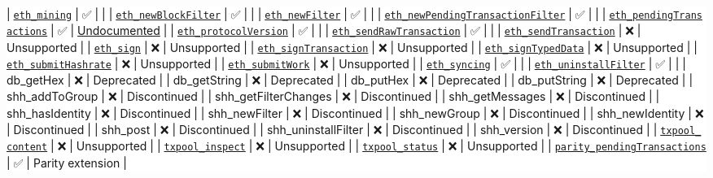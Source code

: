 | [`eth_mining`]                              | ✅      |                                                                                            |
| [`eth_newBlockFilter`]                      | ✅      |                                                                                            |
| [`eth_newFilter`]                           | ✅      |                                                                                            |
| [`eth_newPendingTransactionFilter`]         | ✅      |                                                                                            |
| [`eth_pendingTransactions`]                 | ✅      | [Undocumented](https://github.com/ethereum/go-ethereum/issues/1648#issuecomment-130591933) |
| [`eth_protocolVersion`]                     | ✅      |                                                                                            |
| [`eth_sendRawTransaction`]                  | ✅      |                                                                                            |
| [`eth_sendTransaction`]                     | ❌      | Unsupported                                                                                |
| [`eth_sign`]                                | ❌      | Unsupported                                                                                |
| [`eth_signTransaction`]                     | ❌      | Unsupported                                                                                |
| [`eth_signTypedData`]                       | ❌      | Unsupported                                                                                |
| [`eth_submitHashrate`]                      | ❌      | Unsupported                                                                                |
| [`eth_submitWork`]                          | ❌      | Unsupported                                                                                |
| [`eth_syncing`]                             | ✅      |                                                                                            |
| [`eth_uninstallFilter`]                     | ✅      |                                                                                            |
| db_getHex                                   | ❌      | Deprecated                                                                                 |
| db_getString                                | ❌      | Deprecated                                                                                 |
| db_putHex                                   | ❌      | Deprecated                                                                                 |
| db_putString                                | ❌      | Deprecated                                                                                 |
| shh_addToGroup                              | ❌      | Discontinued                                                                               |
| shh_getFilterChanges                        | ❌      | Discontinued                                                                               |
| shh_getMessages                             | ❌      | Discontinued                                                                               |
| shh_hasIdentity                             | ❌      | Discontinued                                                                               |
| shh_newFilter                               | ❌      | Discontinued                                                                               |
| shh_newGroup                                | ❌      | Discontinued                                                                               |
| shh_newIdentity                             | ❌      | Discontinued                                                                               |
| shh_post                                    | ❌      | Discontinued                                                                               |
| shh_uninstallFilter                         | ❌      | Discontinued                                                                               |
| shh_version                                 | ❌      | Discontinued                                                                               |
| [`txpool_content`]                          | ❌      | Unsupported                                                                                |
| [`txpool_inspect`]                          | ❌      | Unsupported                                                                                |
| [`txpool_status`]                           | ❌      | Unsupported                                                                                |
| [`parity_pendingTransactions`]              | ✅      | Parity extension                                                                           |


[Go]: https://go.dev/doc/install
[Make]: https://www.gnu.org/software/make/
[Web3 API]: https://eth.wiki/json-rpc/API
[Aurora Engine]: https://github.com/aurora-is-near/aurora-engine
[Aurora Refiner]: https://github.com/aurora-is-near/borealis-engine-lib
[Aurora Relayer v1]: https://github.com/aurora-is-near/aurora-relayer
[Aurora Relayer v2]: https://github.com/aurora-is-near/relayer2-public
[Aurora Relayer v2 Dist]: TODO
[Aurora Relayer v2 Base]: https://github.com/aurora-is-near/relayer2-base
[BadgerDB]: https://github.com/dgraph-io/badger#badger-documentation
[Configuration]: https://github.com/aurora-is-near/relayer2-public#how-to-configure
[NEAR CLI]: https://docs.near.org/docs/tools/near-cli
[Standalone Aurora Relayer and Refiner]: https://github.com/aurora-is-near/standalone-rpc
[`web3_clientVersion`]: https://docs.infura.io/infura/networks/ethereum/json-rpc-methods/web3_clientversion
[`web3_sha3`]: https://openethereum.github.io/JSONRPC-web3-module#web3_sha3
[`net_listening`]: https://docs.infura.io/infura/networks/ethereum/json-rpc-methods/net_listening
[`net_peerCount`]: https://docs.infura.io/infura/networks/ethereum/json-rpc-methods/net_peercount
[`net_version`]: https://docs.infura.io/infura/networks/ethereum/json-rpc-methods/net_version
[`eth_accounts`]: https://docs.infura.io/infura/networks/ethereum/json-rpc-methods/eth_accounts
[`eth_blockNumber`]: https://docs.infura.io/infura/networks/ethereum/json-rpc-methods/eth_blocknumber
[`eth_call`]: https://docs.infura.io/infura/networks/ethereum/json-rpc-methods/eth_call
[`eth_chainId`]: https://eips.ethereum.org/EIPS/eip-695
[`eth_coinbase`]: https://docs.infura.io/infura/networks/ethereum/json-rpc-methods/eth_coinbase
[`eth_estimateGas`]: https://docs.infura.io/infura/networks/ethereum/json-rpc-methods/eth_estimategas
[`eth_gasPrice`]: https://docs.infura.io/infura/networks/ethereum/json-rpc-methods/eth_gasprice
[`eth_getBalance`]: https://docs.infura.io/infura/networks/ethereum/json-rpc-methods/eth_getbalance
[`eth_getBlockByHash`]: https://docs.infura.io/infura/networks/ethereum/json-rpc-methods/eth_getblockbyhash
[`eth_getBlockByNumber`]: https://docs.infura.io/infura/networks/ethereum/json-rpc-methods/eth_getblockbynumber
[`eth_getBlockTransactionCountByHash`]: https://docs.infura.io/infura/networks/ethereum/json-rpc-methods/eth_getblocktransactioncountbyhash
[`eth_getBlockTransactionCountByNumber`]: https://docs.infura.io/infura/networks/ethereum/json-rpc-methods/eth_getblocktransactioncountbynumber
[`eth_getCode`]: https://docs.infura.io/infura/networks/ethereum/json-rpc-methods/eth_getcode
[`eth_getFilterChanges`]: https://docs.infura.io/infura/networks/ethereum/json-rpc-methods/filter-methods/eth_getfilterchanges
[`eth_getFilterLogs`]: https://docs.infura.io/infura/networks/ethereum/json-rpc-methods/filter-methods/eth_getfilterlogs
[`eth_getLogs`]: https://docs.infura.io/infura/networks/ethereum/json-rpc-methods/eth_getlogs
[`eth_getProof`]: https://eips.ethereum.org/EIPS/eip-1186
[`eth_getStorageAt`]: https://docs.infura.io/infura/networks/ethereum/json-rpc-methods/eth_getstorageat
[`eth_getTransactionByBlockHashAndIndex`]: https://docs.infura.io/infura/networks/ethereum/json-rpc-methods/eth_gettransactionbyblockhashandindex
[`eth_getTransactionByBlockNumberAndIndex`]: https://docs.infura.io/infura/networks/ethereum/json-rpc-methods/eth_gettransactionbyblocknumberandindex
[`eth_getTransactionByHash`]: https://docs.infura.io/infura/networks/ethereum/json-rpc-methods/eth_gettransactionbyhash
[`eth_getTransactionCount`]: https://docs.infura.io/infura/networks/ethereum/json-rpc-methods/eth_gettransactioncount
[`eth_getTransactionReceipt`]: https://docs.infura.io/infura/networks/ethereum/json-rpc-methods/eth_gettransactionreceipt
[`eth_getUncleByBlockHashAndIndex`]: https://docs.infura.io/infura/networks/ethereum/json-rpc-methods/eth_getunclebyblockhashandindex
[`eth_getUncleByBlockNumberAndIndex`]: https://docs.infura.io/infura/networks/ethereum/json-rpc-methods/eth_getunclebyblocknumberandindex
[`eth_getUncleCountByBlockHash`]: https://docs.infura.io/infura/networks/ethereum/json-rpc-methods/eth_getunclecountbyblockhash
[`eth_getUncleCountByBlockNumber`]: https://docs.infura.io/infura/networks/ethereum/json-rpc-methods/eth_getunclecountbyblocknumber
[`eth_getWork`]: https://docs.infura.io/infura/networks/ethereum/json-rpc-methods/eth_getwork
[`eth_hashrate`]: https://docs.infura.io/infura/networks/ethereum/json-rpc-methods/eth_hashrate
[`eth_mining`]: https://docs.infura.io/infura/networks/ethereum/json-rpc-methods/eth_mining
[`eth_newBlockFilter`]: https://docs.infura.io/infura/networks/ethereum/json-rpc-methods/filter-methods/eth_newblockfilter
[`eth_newFilter`]: https://docs.infura.io/infura/networks/ethereum/json-rpc-methods/filter-methods/eth_newfilter
[`eth_newPendingTransactionFilter`]: https://openethereum.github.io/JSONRPC-eth-module.html#eth_newpendingtransactionfilter
[`eth_pendingTransactions`]: https://github.com/ethereum/wiki/issues/685
[`eth_protocolVersion`]: https://docs.infura.io/infura/networks/ethereum/json-rpc-methods/eth_protocolversion
[`eth_sendRawTransaction`]: https://docs.infura.io/infura/networks/ethereum/json-rpc-methods/eth_sendrawtransaction
[`eth_sendTransaction`]: https://openethereum.github.io/JSONRPC-eth-module.html#eth_sendtransaction
[`eth_sign`]: https://openethereum.github.io/JSONRPC-eth-module.html#eth_sign
[`eth_signTransaction`]: https://openethereum.github.io/JSONRPC-eth-module.html#eth_signtransaction
[`eth_signTypedData`]: https://eips.ethereum.org/EIPS/eip-712
[`eth_submitHashrate`]: https://openethereum.github.io/JSONRPC-eth-module.html#eth_submithashrate
[`eth_submitWork`]: https://docs.infura.io/infura/networks/ethereum/json-rpc-methods/eth_submitwork
[`eth_syncing`]: https://docs.infura.io/infura/networks/ethereum/json-rpc-methods/eth_syncing
[`eth_uninstallFilter`]: https://docs.infura.io/infura/networks/ethereum/json-rpc-methods/filter-methods/eth_uninstallfilter
[`txpool_content`]: https://geth.ethereum.org/docs/rpc/ns-txpool#txpool_content
[`txpool_inspect`]: https://geth.ethereum.org/docs/rpc/ns-txpool#txpool_inspect
[`txpool_status`]: https://geth.ethereum.org/docs/rpc/ns-txpool#txpool_status
[`parity_pendingTransactions`]: https://openethereum.github.io/JSONRPC-parity-module#parity_pendingtransactions